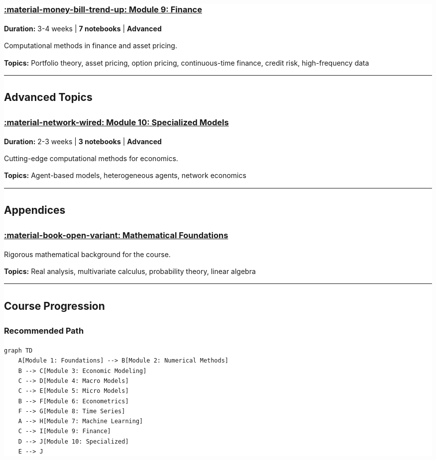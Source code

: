 ### [:material-money-bill-trend-up: Module 9: Finance](09-finance/index.md)
**Duration:** 3-4 weeks | **7 notebooks** | **Advanced**

Computational methods in finance and asset pricing.

**Topics:** Portfolio theory, asset pricing, option pricing, continuous-time finance, credit risk, high-frequency data

---

## Advanced Topics

### [:material-network-wired: Module 10: Specialized Models](10-specialized/index.md)
**Duration:** 2-3 weeks | **3 notebooks** | **Advanced**

Cutting-edge computational methods for economics.

**Topics:** Agent-based models, heterogeneous agents, network economics

---

## Appendices

### [:material-book-open-variant: Mathematical Foundations](../appendices/index.md)

Rigorous mathematical background for the course.

**Topics:** Real analysis, multivariate calculus, probability theory, linear algebra

---

## Course Progression

### Recommended Path

```mermaid
graph TD
    A[Module 1: Foundations] --> B[Module 2: Numerical Methods]
    B --> C[Module 3: Economic Modeling]
    C --> D[Module 4: Macro Models]
    C --> E[Module 5: Micro Models]
    B --> F[Module 6: Econometrics]
    F --> G[Module 8: Time Series]
    A --> H[Module 7: Machine Learning]
    C --> I[Module 9: Finance]
    D --> J[Module 10: Specialized]
    E --> J
```
